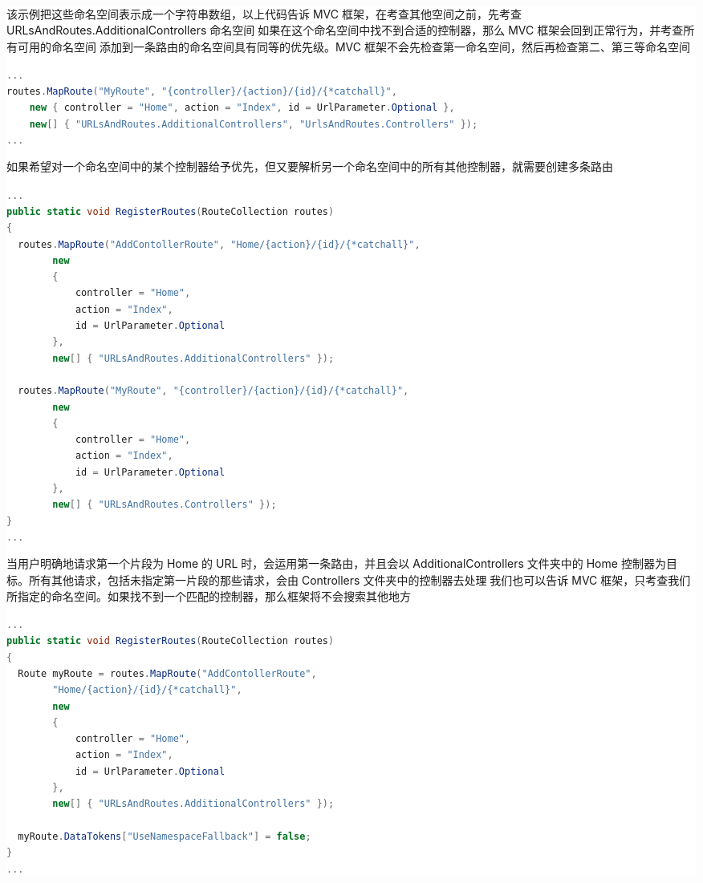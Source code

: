 该示例把这些命名空间表示成一个字符串数组，以上代码告诉 MVC 框架，在考查其他空间之前，先考查 URLsAndRoutes.AdditionalControllers 命名空间 如果在这个命名空间中找不到合适的控制器，那么 MVC 框架会回到正常行为，并考查所有可用的命名空间 添加到一条路由的命名空间具有同等的优先级。MVC 框架不会先检查第一命名空间，然后再检查第二、第三等命名空间

```csharp
...
routes.MapRoute("MyRoute", "{controller}/{action}/{id}/{*catchall}",
    new { controller = "Home", action = "Index", id = UrlParameter.Optional },
    new[] { "URLsAndRoutes.AdditionalControllers", "UrlsAndRoutes.Controllers" });
...
```

如果希望对一个命名空间中的某个控制器给予优先，但又要解析另一个命名空间中的所有其他控制器，就需要创建多条路由

```csharp
...
public static void RegisterRoutes(RouteCollection routes)
{
  routes.MapRoute("AddContollerRoute", "Home/{action}/{id}/{*catchall}",
        new
        {
            controller = "Home",
            action = "Index",
            id = UrlParameter.Optional
        },
        new[] { "URLsAndRoutes.AdditionalControllers" });

  routes.MapRoute("MyRoute", "{controller}/{action}/{id}/{*catchall}",
        new
        {
            controller = "Home",
            action = "Index",
            id = UrlParameter.Optional
        },
        new[] { "URLsAndRoutes.Controllers" });
}
...
```

当用户明确地请求第一个片段为 Home 的 URL 时，会运用第一条路由，并且会以 AdditionalControllers 文件夹中的 Home 控制器为目标。所有其他请求，包括未指定第一片段的那些请求，会由 Controllers 文件夹中的控制器去处理 我们也可以告诉 MVC 框架，只考查我们所指定的命名空间。如果找不到一个匹配的控制器，那么框架将不会搜索其他地方

```csharp
...
public static void RegisterRoutes(RouteCollection routes)
{
  Route myRoute = routes.MapRoute("AddContollerRoute",
        "Home/{action}/{id}/{*catchall}",
        new
        {
            controller = "Home",
            action = "Index",
            id = UrlParameter.Optional
        },
        new[] { "URLsAndRoutes.AdditionalControllers" });

  myRoute.DataTokens["UseNamespaceFallback"] = false;
}
...
```
